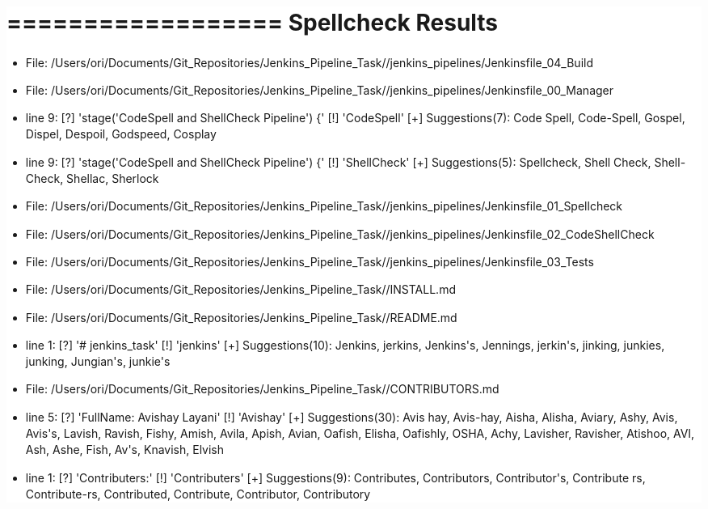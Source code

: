 ==================
Spellcheck Results
==================

* File: /Users/ori/Documents/Git_Repositories/Jenkins_Pipeline_Task//jenkins_pipelines/Jenkinsfile_04_Build

* File: /Users/ori/Documents/Git_Repositories/Jenkins_Pipeline_Task//jenkins_pipelines/Jenkinsfile_00_Manager
- line 9:
  [?] 'stage('CodeSpell and ShellCheck Pipeline') {'
  [!] 'CodeSpell'
  [+] Suggestions(7):
      Code Spell, Code-Spell, Gospel, Dispel, Despoil, Godspeed, Cosplay

- line 9:
  [?] 'stage('CodeSpell and ShellCheck Pipeline') {'
  [!] 'ShellCheck'
  [+] Suggestions(5):
      Spellcheck, Shell Check, Shell-Check, Shellac, Sherlock


* File: /Users/ori/Documents/Git_Repositories/Jenkins_Pipeline_Task//jenkins_pipelines/Jenkinsfile_01_Spellcheck

* File: /Users/ori/Documents/Git_Repositories/Jenkins_Pipeline_Task//jenkins_pipelines/Jenkinsfile_02_CodeShellCheck

* File: /Users/ori/Documents/Git_Repositories/Jenkins_Pipeline_Task//jenkins_pipelines/Jenkinsfile_03_Tests

* File: /Users/ori/Documents/Git_Repositories/Jenkins_Pipeline_Task//INSTALL.md

* File: /Users/ori/Documents/Git_Repositories/Jenkins_Pipeline_Task//README.md
- line 1:
  [?] '# jenkins_task'
  [!] 'jenkins'
  [+] Suggestions(10):
      Jenkins, jerkins, Jenkins's, Jennings, jerkin's, jinking, junkies, junking, Jungian's, junkie's


* File: /Users/ori/Documents/Git_Repositories/Jenkins_Pipeline_Task//CONTRIBUTORS.md
- line 5:
  [?] 'FullName: Avishay Layani'
  [!] 'Avishay'
  [+] Suggestions(30):
      Avis hay, Avis-hay, Aisha, Alisha, Aviary, Ashy, Avis, Avis's, Lavish, Ravish, Fishy, Amish, Avila, Apish, Avian, Oafish, Elisha, Oafishly, OSHA, Achy, Lavisher, Ravisher, Atishoo, AVI, Ash, Ashe, Fish, Av's, Knavish, Elvish

- line 1:
  [?] 'Contributers:'
  [!] 'Contributers'
  [+] Suggestions(9):
      Contributes, Contributors, Contributor's, Contribute rs, Contribute-rs, Contributed, Contribute, Contributor, Contributory
